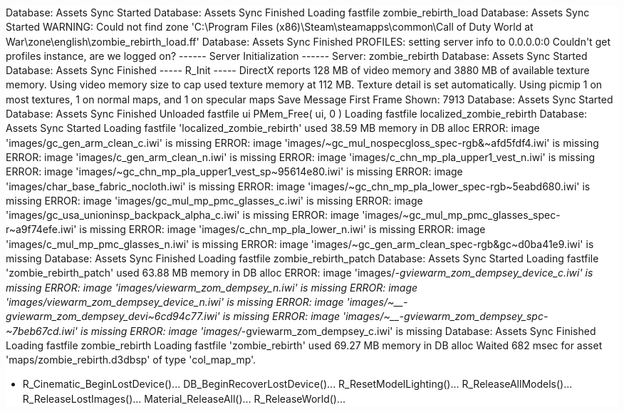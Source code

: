 Database: Assets Sync Started
Database: Assets Sync Finished
Loading fastfile zombie_rebirth_load
Database: Assets Sync Started
WARNING: Could not find zone &#39;C:\Program Files (x86)\Steam\steamapps\common\Call of Duty World at 
War\zone\english\zombie_rebirth_load.ff&#39;
Database: Assets Sync Finished
PROFILES: setting server info to 0.0.0.0:0
Couldn&#39;t get profiles instance, are we logged on?
------ Server Initialization ------
Server: zombie_rebirth
Database: Assets Sync Started
Database: Assets Sync Finished
----- R_Init -----
DirectX reports 128 MB of video memory and 3880 MB of available texture memory.
Using video memory size to cap used texture memory at 112 MB.
Texture detail is set automatically.
Using picmip 1 on most textures, 1 on normal maps, and 1 on specular maps
Save Message First Frame Shown: 7913
Database: Assets Sync Started
Database: Assets Sync Finished
Unloaded fastfile ui
PMem_Free( ui, 0 )
Loading fastfile localized_zombie_rebirth
Database: Assets Sync Started
Loading fastfile &#39;localized_zombie_rebirth&#39;
used 38.59 MB memory in DB alloc
ERROR: image &#39;images/gc_gen_arm_clean_c.iwi&#39; is missing
ERROR: image &#39;images/~gc_mul_nospecgloss_spec-rgb&amp;~afd5fdf4.iwi&#39; is missing
ERROR: image &#39;images/c_gen_arm_clean_n.iwi&#39; is missing
ERROR: image &#39;images/c_chn_mp_pla_upper1_vest_n.iwi&#39; is missing
ERROR: image &#39;images/~gc_chn_mp_pla_upper1_vest_sp~95614e80.iwi&#39; is missing
ERROR: image &#39;images/char_base_fabric_nocloth.iwi&#39; is missing
ERROR: image &#39;images/~gc_chn_mp_pla_lower_spec-rgb~5eabd680.iwi&#39; is missing
ERROR: image &#39;images/gc_mul_mp_pmc_glasses_c.iwi&#39; is missing
ERROR: image &#39;images/gc_usa_unioninsp_backpack_alpha_c.iwi&#39; is missing
ERROR: image &#39;images/~gc_mul_mp_pmc_glasses_spec-r~a9f74efe.iwi&#39; is missing
ERROR: image &#39;images/c_chn_mp_pla_lower_n.iwi&#39; is missing
ERROR: image &#39;images/c_mul_mp_pmc_glasses_n.iwi&#39; is missing
ERROR: image &#39;images/~gc_gen_arm_clean_spec-rgb&amp;gc~d0ba41e9.iwi&#39; is missing
Database: Assets Sync Finished
Loading fastfile zombie_rebirth_patch
Database: Assets Sync Started
Loading fastfile &#39;zombie_rebirth_patch&#39;
used 63.88 MB memory in DB alloc
ERROR: image &#39;images/_-gviewarm_zom_dempsey_device_c.iwi&#39; is missing
ERROR: image &#39;images/viewarm_zom_dempsey_n.iwi&#39; is missing
ERROR: image &#39;images/viewarm_zom_dempsey_device_n.iwi&#39; is missing
ERROR: image &#39;images/~__-gviewarm_zom_dempsey_devi~6cd94c77.iwi&#39; is missing
ERROR: image &#39;images/~__-gviewarm_zom_dempsey_spc-~7beb67cd.iwi&#39; is missing
ERROR: image &#39;images/_-gviewarm_zom_dempsey_c.iwi&#39; is missing
Database: Assets Sync Finished
Loading fastfile zombie_rebirth
Loading fastfile &#39;zombie_rebirth&#39;
used 69.27 MB memory in DB alloc
Waited 682 msec for asset &#39;maps/zombie_rebirth.d3dbsp&#39; of type &#39;col_map_mp&#39;.
 - R_Cinematic_BeginLostDevice()...
DB_BeginRecoverLostDevice()...
R_ResetModelLighting()...
R_ReleaseAllModels()...
R_ReleaseLostImages()...
Material_ReleaseAll()...
R_ReleaseWorld()...